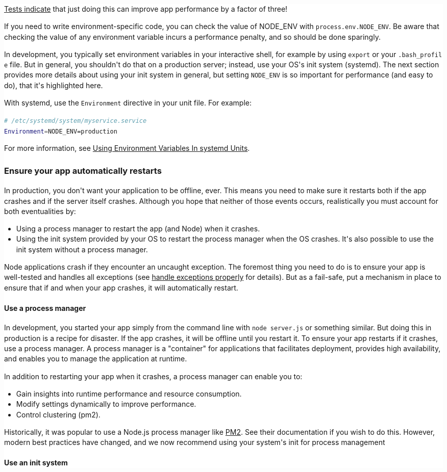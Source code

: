 [Tests indicate](https://www.dynatrace.com/news/blog/the-drastic-effects-of-omitting-node-env-in-your-express-js-applications/) that just doing this can improve app performance by a factor of three!

If you need to write environment-specific code, you can check the value of NODE_ENV with `process.env.NODE_ENV`. Be aware that checking the value of any environment variable incurs a performance penalty, and so should be done sparingly.

In development, you typically set environment variables in your interactive shell, for example by using `export` or your `.bash_profile` file. But in general, you shouldn't do that on a production server; instead, use your OS's init system (systemd). The next section provides more details about using your init system in general, but setting `NODE_ENV` is so important for performance (and easy to do), that it's highlighted here.

With systemd, use the `Environment` directive in your unit file. For example:

```sh
# /etc/systemd/system/myservice.service
Environment=NODE_ENV=production
```

For more information, see [Using Environment Variables In systemd Units](https://www.flatcar.org/docs/latest/setup/systemd/environment-variables/).

### Ensure your app automatically restarts

In production, you don't want your application to be offline, ever. This means you need to make sure it restarts both if the app crashes and if the server itself crashes. Although you hope that neither of those events occurs, realistically you must account for both eventualities by:

* Using a process manager to restart the app (and Node) when it crashes.
* Using the init system provided by your OS to restart the process manager when the OS crashes. It's also possible to use the init system without a process manager.

Node applications crash if they encounter an uncaught exception. The foremost thing you need to do is to ensure your app is well-tested and handles all exceptions (see [handle exceptions properly](#handle-exceptions-properly) for details). But as a fail-safe, put a mechanism in place to ensure that if and when your app crashes, it will automatically restart.

#### Use a process manager

In development, you started your app simply from the command line with `node server.js` or something similar. But doing this in production is a recipe for disaster. If the app crashes, it will be offline until you restart it. To ensure your app restarts if it crashes, use a process manager. A process manager is a "container" for applications that facilitates deployment, provides high availability, and enables you to manage the application at runtime.

In addition to restarting your app when it crashes, a process manager can enable you to:

* Gain insights into runtime performance and resource consumption.
* Modify settings dynamically to improve performance.
* Control clustering (pm2).

Historically, it was popular to use a Node.js process manager like [PM2](https://github.com/Unitech/pm2). See their documentation if you wish to do this. However, modern best practices have changed, and we now recommend using your system's init for process management

#### Use an init system
